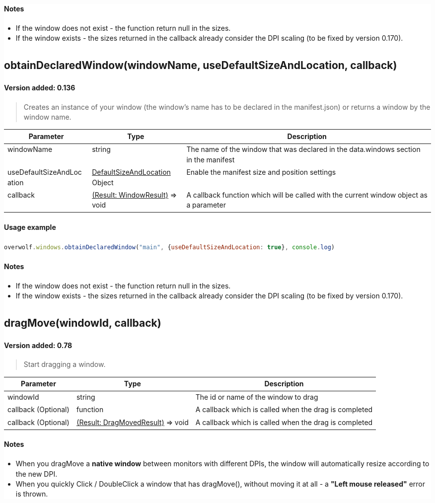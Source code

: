 #### Notes

* If the window does not exist - the function return null in the sizes.
* If the window exists - the sizes returned in the callback already consider the DPI scaling (to be fixed by version 0.170).

## obtainDeclaredWindow(windowName, useDefaultSizeAndLocation, callback)
#### Version added: 0.136

> Creates an instance of your window (the window’s name has to be declared in the manifest.json) or returns a window by the window name.

Parameter                 | Type                                                | Description                                                                            |
------------------------- | ----------------------------------------------------| -------------------------------------------------------------------------------------- |
windowName                | string                                              | The name of the window that was declared in the data.windows section in the manifest   |
useDefaultSizeAndLocation	| [DefaultSizeAndLocation](#defaultsizeandlocation-object) Object | Enable the manifest size and position settings                            |
callback                  | [(Result: WindowResult)](#windowresult-object) => void | A callback function which will be called with the current window object as a parameter |

#### Usage example

```js
overwolf.windows.obtainDeclaredWindow("main", {useDefaultSizeAndLocation: true}, console.log)
```

#### Notes

* If the window does not exist - the function return null in the sizes.
* If the window exists - the sizes returned in the callback already consider the DPI scaling (to be fixed by version 0.170).

## dragMove(windowId, callback)
#### Version added: 0.78

> Start dragging a window.

Parameter            | Type        | Description                                           |
-------------------- | ------------| ------------------------------------------------------|
windowId	           | string      | The id or name of the window to drag                  |
callback (Optional)  | function    | A callback which is called when the drag is completed |
callback (Optional)  | [(Result: DragMovedResult)](#dragmovedresult-object) => void | A callback which is called when the drag is completed  |

#### Notes

* When you dragMove a **native window** between monitors with different DPIs, the window will automatically resize according to the new DPI.
* When you quickly Click / DoubleClick a window that has dragMove(), without moving it at all - a **"Left mouse released"** error is thrown.
